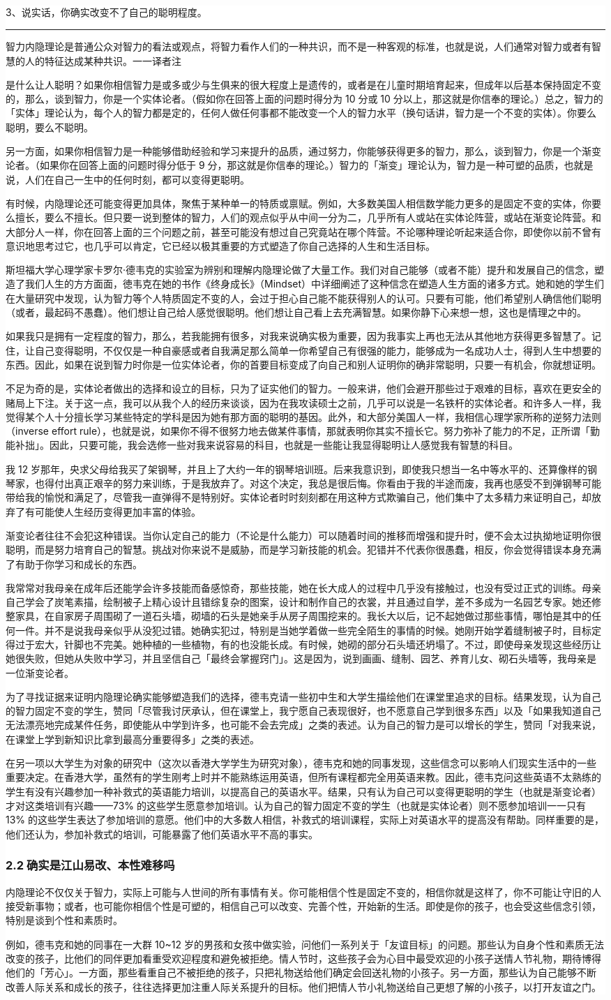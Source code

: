 3、说实话，你确实改变不了自己的聪明程度。

---

智力内隐理论是普通公众对智力的看法或观点，将智力看作人们的一种共识，而不是一种客观的标准，也就是说，人们通常对智力或者有智慧的人的特征达成某种共识。一一译者注

是什么让人聪明？如果你相信智力是或多或少与生俱来的很大程度上是遗传的，或者是在儿童时期培育起来，但成年以后基本保持固定不变的，那么，谈到智力，你是一个实体论者。（假如你在回答上面的问题时得分为 10 分或 10 分以上，那这就是你信奉的理论。）总之，智力的「实体」理论认为，每个人的智力都是定的，任何人做任何事都不能改变一个人的智力水平（换句话讲，智力是一个不变的实体）。你要么聪明，要么不聪明。

另一方面，如果你相信智力是一种能够借助经验和学习来提升的品质，通过努力，你能够获得更多的智力，那么，谈到智力，你是一个渐变论者。（如果你在回答上面的问题时得分低于 9 分，那这就是你信奉的理论。）智力的「渐变」理论认为，智力是一种可塑的品质，也就是说，人们在自己一生中的任何时刻，都可以变得更聪明。

有时候，内隐理论还可能变得更加具体，聚焦于某种单一的特质或禀赋。例如，大多数美国人相信数学能力更多的是固定不变的实体，你要么擅长，要么不擅长。但只要一说到整体的智力，人们的观点似乎从中间一分为二，几乎所有人或站在实体论阵营，或站在渐变论阵营。和大部分人一样，你在回答上面的三个问题之前，甚至可能没有想过自己究竟站在哪个阵营。不论哪种理论听起来适合你，即使你以前不曾有意识地思考过它，也几乎可以肯定，它已经以极其重要的方式塑造了你自己选择的人生和生活目标。

斯坦福大学心理学家卡罗尔·德韦克的实验室为辨别和理解内隐理论做了大量工作。我们对自己能够（或者不能）提升和发展自己的信念，塑造了我们人生的方方面面，徳韦克在她的书作《终身成长》（Mindset）中详细阐述了这种信念在塑造人生方面的诸多方式。她和她的学生们在大量研究中发现，认为智力等个人特质固定不变的人，会过于担心自己能不能获得别人的认可。只要有可能，他们希望别人确信他们聪明（或者，最起码不愚蠢）。他们想让自己给人感觉很聪明。他们想让自己看上去充满智慧。如果你静下心来想一想，这也是情理之中的。

如果我只是拥有一定程度的智力，那么，若我能拥有很多，对我来说确实极为重要，因为我事实上再也无法从其他地方获得更多智慧了。记住，让自己变得聪明，不仅仅是一种自豪感或者自我满足那么简单一你希望自己有很强的能力，能够成为一名成功人士，得到人生中想要的东西。因此，如果在说到智力时你是一位实体论者，你的首要目标变成了向自己和别人证明你的确非常聪明，只要一有机会，你就想证明。

不足为奇的是，实体论者做出的选择和设立的目标，只为了证实他们的智力。一般来讲，他们会避开那些过于艰难的目标，喜欢在更安全的赌局上下注。关于这一点，我可以从我个人的经历来谈谈，因为在我攻读硕士之前，几乎可以说是一名铁杆的实体论者。和许多人一样，我觉得某个人十分擅长学习某些特定的学科是因为她有那方面的聪明的基因。此外，和大部分美国人一样，我相信心理学家所称的逆努力法则（inverse effort rule），也就是说，如果你不得不很努力地去做某件事情，那就表明你其实不擅长它。努力弥补了能力的不足，正所谓「勤能补拙」。因此，只要可能，我会选修一些对我来说容易的科目，也就是一些能让我显得聪明让人感觉我有智慧的科目。

我 12 岁那年，央求父母给我买了架钢琴，并且上了大约一年的钢琴培训班。后来我意识到，即使我只想当一名中等水平的、还算像样的钢琴家，也得付出真正艰辛的努力来训练，于是我放弃了。对这个决定，我总是很后悔。你看由于我的半途而废，我再也感受不到弹钢琴可能带给我的愉悦和满足了，尽管我一直弹得不是特别好。实体论者时时刻刻都在用这种方式欺骗自己，他们集中了太多精力来证明自己，却放弃了有可能使人生经历变得更加丰富的体验。

渐变论者往往不会犯这种错误。当你认定自己的能力（不论是什么能力）可以随着时间的推移而增强和提升时，便不会太过执拗地证明你很聪明，而是努力培育自己的智慧。挑战对你来说不是威胁，而是学习新技能的机会。犯错并不代表你很愚蠢，相反，你会觉得错误本身充满了有助于你学习和成长的东西。

我常常对我母亲在成年后还能学会许多技能而备感惊奇，那些技能，她在长大成人的过程中几乎没有接触过，也没有受过正式的训练。母亲自己学会了炭笔素描，绘制被子上精心设计且错综复杂的图案，设计和制作自己的衣裳，并且通过自学，差不多成为一名园艺专家。她还修整家具，在自家房子周围砌了一道石头墙，砌墙的石头是她亲手从房子周围挖来的。我长大以后，记不起她做过那些事情，哪怕是其中的任何一件。并不是说我母亲似乎从没犯过错。她确实犯过，特别是当她学着做一些完全陌生的事情的时候。她刚开始学着缝制被子时，目标定得过于宏大，针脚也不完美。她种植的一些植物，有的也没能长成。有时候，她砌的部分石头墙还坍塌了。不过，即使母亲发现这些经历让她很失败，但她从失败中学习，并且坚信自己「最终会掌握窍门」。这是因为，说到画画、缝制、园艺、养育儿女、砌石头墙等，我母亲是一位渐变论者。

为了寻找证据来证明内隐理论确实能够塑造我们的选择，德韦克请一些初中生和大学生描绘他们在课堂里追求的目标。结果发现，认为自己的智力固定不变的学生，赞同「尽管我讨厌承认，但在课堂上，我宁愿自己表现很好，也不愿意自己学到很多东西」以及「如果我知道自己无法漂亮地完成某件任务，即使能从中学到许多，也可能不会去完成」之类的表述。认为自己的智力是可以增长的学生，赞同「对我来说，在课堂上学到新知识比拿到最高分重要得多」之类的表述。

在另一项以大学生为对象的研究中（这次以香港大学学生为研究对象），德韦克和她的同事发现，这些信念可以影响人们现实生活中的一些重要决定。在香港大学，虽然有的学生刚考上时并不能熟练运用英语，但所有课程都完全用英语来教。因此，德韦克问这些英语不太熟练的学生有没有兴趣参加一种补救式的英语能力培训，以提高自己的英语水平。结果，只有认为自己可以变得更聪明的学生（也就是渐变论者）才对这类培训有兴趣——73% 的这些学生愿意参加培训。认为自己的智力固定不变的学生（也就是实体论者）则不愿参加培训一一只有 13% 的这些学生表达了参加培训的意愿。他们中的大多数人相信，补救式的培训课程，实际上对英语水平的提高没有帮助。同样重要的是，他们还认为，参加补救式的培训，可能暴露了他们英语水平不高的事实。

### 2.2 确实是江山易改、本性难移吗

内隐理论不仅仅关于智力，实际上可能与人世间的所有事情有关。你可能相信个性是固定不变的，相信你就是这样了，你不可能让守旧的人接受新事物；或者，也可能你相信个性是可塑的，相信自己可以改变、完善个性，开始新的生活。即使是你的孩子，也会受这些信念引领，特别是谈到个性和素质时。

例如，德韦克和她的同事在一大群 10~12 岁的男孩和女孩中做实验，问他们一系列关于「友谊目标」的问题。那些认为自身个性和素质无法改变的孩子，比他们的同伴更加看重受欢迎程度和避免被拒绝。情人节时，这些孩子会为心目中最受欢迎的小孩子送情人节礼物，期待博得他们的「芳心」。一方面，那些看重自己不被拒绝的孩子，只把礼物送给他们确定会回送礼物的小孩子。另一方面，那些认为自己能够不断改善人际关系和成长的孩子，往往选择更加注重人际关系提升的目标。他们把情人节小礼物送给自己更想了解的小孩子，以打开友谊之门。
